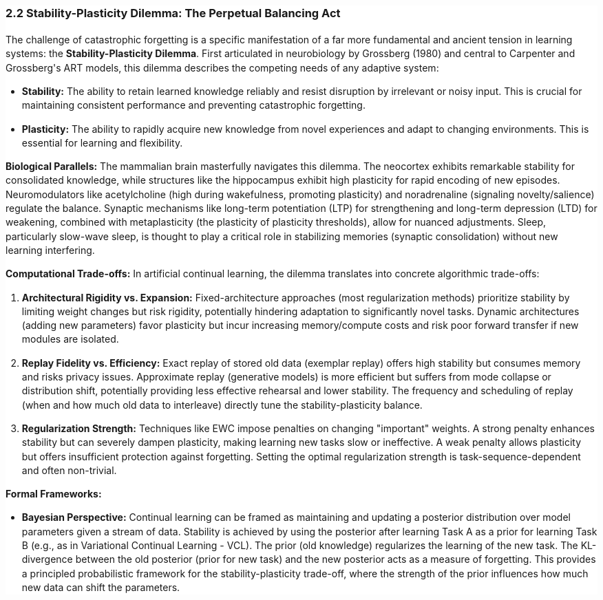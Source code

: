 ### 2.2 Stability-Plasticity Dilemma: The Perpetual Balancing Act

The challenge of catastrophic forgetting is a specific manifestation of a far more fundamental and ancient tension in learning systems: the **Stability-Plasticity Dilemma**. First articulated in neurobiology by Grossberg (1980) and central to Carpenter and Grossberg's ART models, this dilemma describes the competing needs of any adaptive system:

*   **Stability:** The ability to retain learned knowledge reliably and resist disruption by irrelevant or noisy input. This is crucial for maintaining consistent performance and preventing catastrophic forgetting.

*   **Plasticity:** The ability to rapidly acquire new knowledge from novel experiences and adapt to changing environments. This is essential for learning and flexibility.

**Biological Parallels:** The mammalian brain masterfully navigates this dilemma. The neocortex exhibits remarkable stability for consolidated knowledge, while structures like the hippocampus exhibit high plasticity for rapid encoding of new episodes. Neuromodulators like acetylcholine (high during wakefulness, promoting plasticity) and noradrenaline (signaling novelty/salience) regulate the balance. Synaptic mechanisms like long-term potentiation (LTP) for strengthening and long-term depression (LTD) for weakening, combined with metaplasticity (the plasticity of plasticity thresholds), allow for nuanced adjustments. Sleep, particularly slow-wave sleep, is thought to play a critical role in stabilizing memories (synaptic consolidation) without new learning interfering.

**Computational Trade-offs:** In artificial continual learning, the dilemma translates into concrete algorithmic trade-offs:

1.  **Architectural Rigidity vs. Expansion:** Fixed-architecture approaches (most regularization methods) prioritize stability by limiting weight changes but risk rigidity, potentially hindering adaptation to significantly novel tasks. Dynamic architectures (adding new parameters) favor plasticity but incur increasing memory/compute costs and risk poor forward transfer if new modules are isolated.

2.  **Replay Fidelity vs. Efficiency:** Exact replay of stored old data (exemplar replay) offers high stability but consumes memory and risks privacy issues. Approximate replay (generative models) is more efficient but suffers from mode collapse or distribution shift, potentially providing less effective rehearsal and lower stability. The frequency and scheduling of replay (when and how much old data to interleave) directly tune the stability-plasticity balance.

3.  **Regularization Strength:** Techniques like EWC impose penalties on changing "important" weights. A strong penalty enhances stability but can severely dampen plasticity, making learning new tasks slow or ineffective. A weak penalty allows plasticity but offers insufficient protection against forgetting. Setting the optimal regularization strength is task-sequence-dependent and often non-trivial.

**Formal Frameworks:**

*   **Bayesian Perspective:** Continual learning can be framed as maintaining and updating a posterior distribution over model parameters given a stream of data. Stability is achieved by using the posterior after learning Task A as a prior for learning Task B (e.g., as in Variational Continual Learning - VCL). The prior (old knowledge) regularizes the learning of the new task. The KL-divergence between the old posterior (prior for new task) and the new posterior acts as a measure of forgetting. This provides a principled probabilistic framework for the stability-plasticity trade-off, where the strength of the prior influences how much new data can shift the parameters.
